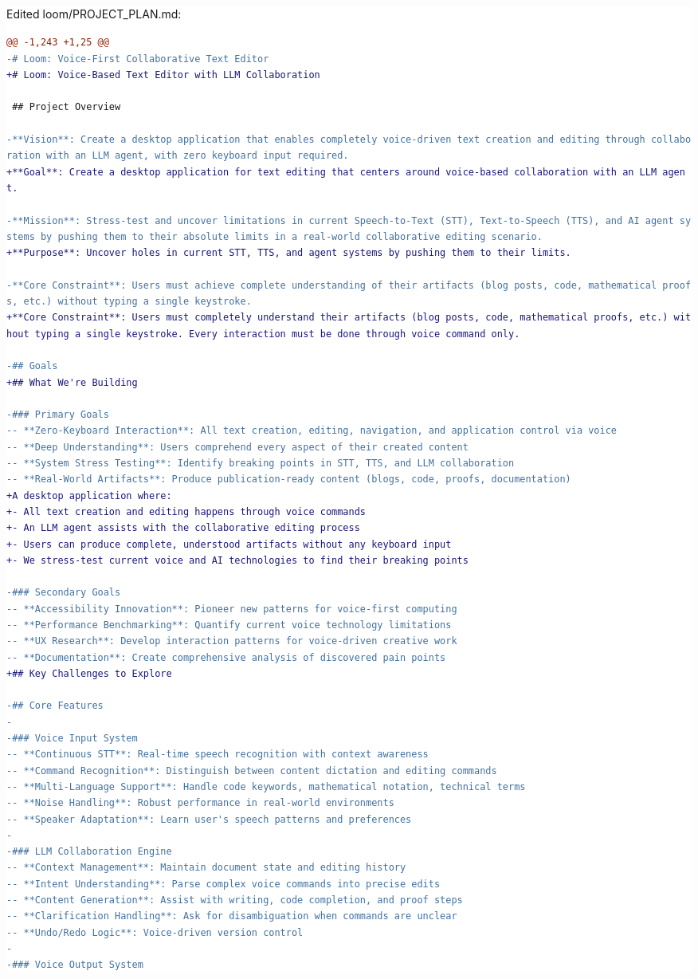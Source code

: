 Edited loom/PROJECT_PLAN.md:

```diff
@@ -1,243 +1,25 @@
-# Loom: Voice-First Collaborative Text Editor
+# Loom: Voice-Based Text Editor with LLM Collaboration

 ## Project Overview

-**Vision**: Create a desktop application that enables completely voice-driven text creation and editing through collaboration with an LLM agent, with zero keyboard input required.
+**Goal**: Create a desktop application for text editing that centers around voice-based collaboration with an LLM agent.

-**Mission**: Stress-test and uncover limitations in current Speech-to-Text (STT), Text-to-Speech (TTS), and AI agent systems by pushing them to their absolute limits in a real-world collaborative editing scenario.
+**Purpose**: Uncover holes in current STT, TTS, and agent systems by pushing them to their limits.

-**Core Constraint**: Users must achieve complete understanding of their artifacts (blog posts, code, mathematical proofs, etc.) without typing a single keystroke.
+**Core Constraint**: Users must completely understand their artifacts (blog posts, code, mathematical proofs, etc.) without typing a single keystroke. Every interaction must be done through voice command only.

-## Goals
+## What We're Building

-### Primary Goals
-- **Zero-Keyboard Interaction**: All text creation, editing, navigation, and application control via voice
-- **Deep Understanding**: Users comprehend every aspect of their created content
-- **System Stress Testing**: Identify breaking points in STT, TTS, and LLM collaboration
-- **Real-World Artifacts**: Produce publication-ready content (blogs, code, proofs, documentation)
+A desktop application where:
+- All text creation and editing happens through voice commands
+- An LLM agent assists with the collaborative editing process
+- Users can produce complete, understood artifacts without any keyboard input
+- We stress-test current voice and AI technologies to find their breaking points

-### Secondary Goals
-- **Accessibility Innovation**: Pioneer new patterns for voice-first computing
-- **Performance Benchmarking**: Quantify current voice technology limitations
-- **UX Research**: Develop interaction patterns for voice-driven creative work
-- **Documentation**: Create comprehensive analysis of discovered pain points
+## Key Challenges to Explore

-## Core Features
-
-### Voice Input System
-- **Continuous STT**: Real-time speech recognition with context awareness
-- **Command Recognition**: Distinguish between content dictation and editing commands
-- **Multi-Language Support**: Handle code keywords, mathematical notation, technical terms
-- **Noise Handling**: Robust performance in real-world environments
-- **Speaker Adaptation**: Learn user's speech patterns and preferences
-
-### LLM Collaboration Engine
-- **Context Management**: Maintain document state and editing history
-- **Intent Understanding**: Parse complex voice commands into precise edits
-- **Content Generation**: Assist with writing, code completion, and proof steps
-- **Clarification Handling**: Ask for disambiguation when commands are unclear
-- **Undo/Redo Logic**: Voice-driven version control
-
-### Voice Output System
```